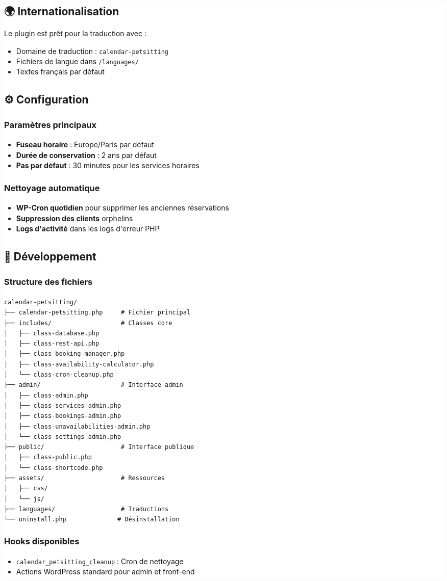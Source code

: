 ## 🌍 Internationalisation

Le plugin est prêt pour la traduction avec :
- Domaine de traduction : `calendar-petsitting`
- Fichiers de langue dans `/languages/`
- Textes français par défaut

## ⚙️ Configuration

### Paramètres principaux
- **Fuseau horaire** : Europe/Paris par défaut
- **Durée de conservation** : 2 ans par défaut
- **Pas par défaut** : 30 minutes pour les services horaires

### Nettoyage automatique
- **WP-Cron quotidien** pour supprimer les anciennes réservations
- **Suppression des clients** orphelins
- **Logs d'activité** dans les logs d'erreur PHP

## 🔧 Développement

### Structure des fichiers
```
calendar-petsitting/
├── calendar-petsitting.php     # Fichier principal
├── includes/                   # Classes core
│   ├── class-database.php
│   ├── class-rest-api.php
│   ├── class-booking-manager.php
│   ├── class-availability-calculator.php
│   └── class-cron-cleanup.php
├── admin/                      # Interface admin
│   ├── class-admin.php
│   ├── class-services-admin.php
│   ├── class-bookings-admin.php
│   ├── class-unavailabilities-admin.php
│   └── class-settings-admin.php
├── public/                     # Interface publique
│   ├── class-public.php
│   └── class-shortcode.php
├── assets/                     # Ressources
│   ├── css/
│   └── js/
├── languages/                  # Traductions
└── uninstall.php              # Désinstallation
```

### Hooks disponibles
- `calendar_petsitting_cleanup` : Cron de nettoyage
- Actions WordPress standard pour admin et front-end
